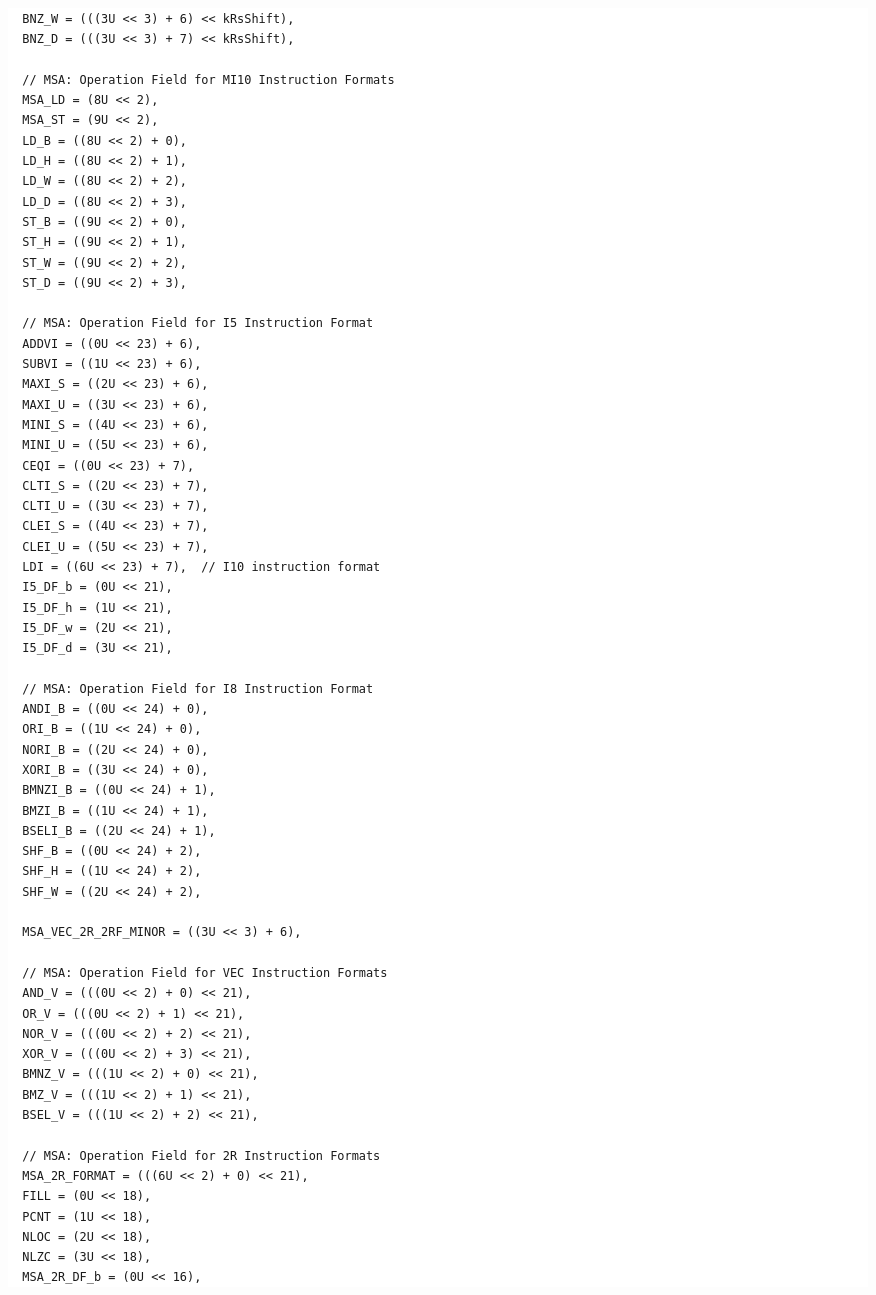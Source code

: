 ```
  BNZ_W = (((3U << 3) + 6) << kRsShift),
  BNZ_D = (((3U << 3) + 7) << kRsShift),

  // MSA: Operation Field for MI10 Instruction Formats
  MSA_LD = (8U << 2),
  MSA_ST = (9U << 2),
  LD_B = ((8U << 2) + 0),
  LD_H = ((8U << 2) + 1),
  LD_W = ((8U << 2) + 2),
  LD_D = ((8U << 2) + 3),
  ST_B = ((9U << 2) + 0),
  ST_H = ((9U << 2) + 1),
  ST_W = ((9U << 2) + 2),
  ST_D = ((9U << 2) + 3),

  // MSA: Operation Field for I5 Instruction Format
  ADDVI = ((0U << 23) + 6),
  SUBVI = ((1U << 23) + 6),
  MAXI_S = ((2U << 23) + 6),
  MAXI_U = ((3U << 23) + 6),
  MINI_S = ((4U << 23) + 6),
  MINI_U = ((5U << 23) + 6),
  CEQI = ((0U << 23) + 7),
  CLTI_S = ((2U << 23) + 7),
  CLTI_U = ((3U << 23) + 7),
  CLEI_S = ((4U << 23) + 7),
  CLEI_U = ((5U << 23) + 7),
  LDI = ((6U << 23) + 7),  // I10 instruction format
  I5_DF_b = (0U << 21),
  I5_DF_h = (1U << 21),
  I5_DF_w = (2U << 21),
  I5_DF_d = (3U << 21),

  // MSA: Operation Field for I8 Instruction Format
  ANDI_B = ((0U << 24) + 0),
  ORI_B = ((1U << 24) + 0),
  NORI_B = ((2U << 24) + 0),
  XORI_B = ((3U << 24) + 0),
  BMNZI_B = ((0U << 24) + 1),
  BMZI_B = ((1U << 24) + 1),
  BSELI_B = ((2U << 24) + 1),
  SHF_B = ((0U << 24) + 2),
  SHF_H = ((1U << 24) + 2),
  SHF_W = ((2U << 24) + 2),

  MSA_VEC_2R_2RF_MINOR = ((3U << 3) + 6),

  // MSA: Operation Field for VEC Instruction Formats
  AND_V = (((0U << 2) + 0) << 21),
  OR_V = (((0U << 2) + 1) << 21),
  NOR_V = (((0U << 2) + 2) << 21),
  XOR_V = (((0U << 2) + 3) << 21),
  BMNZ_V = (((1U << 2) + 0) << 21),
  BMZ_V = (((1U << 2) + 1) << 21),
  BSEL_V = (((1U << 2) + 2) << 21),

  // MSA: Operation Field for 2R Instruction Formats
  MSA_2R_FORMAT = (((6U << 2) + 0) << 21),
  FILL = (0U << 18),
  PCNT = (1U << 18),
  NLOC = (2U << 18),
  NLZC = (3U << 18),
  MSA_2R_DF_b = (0U << 16),
```